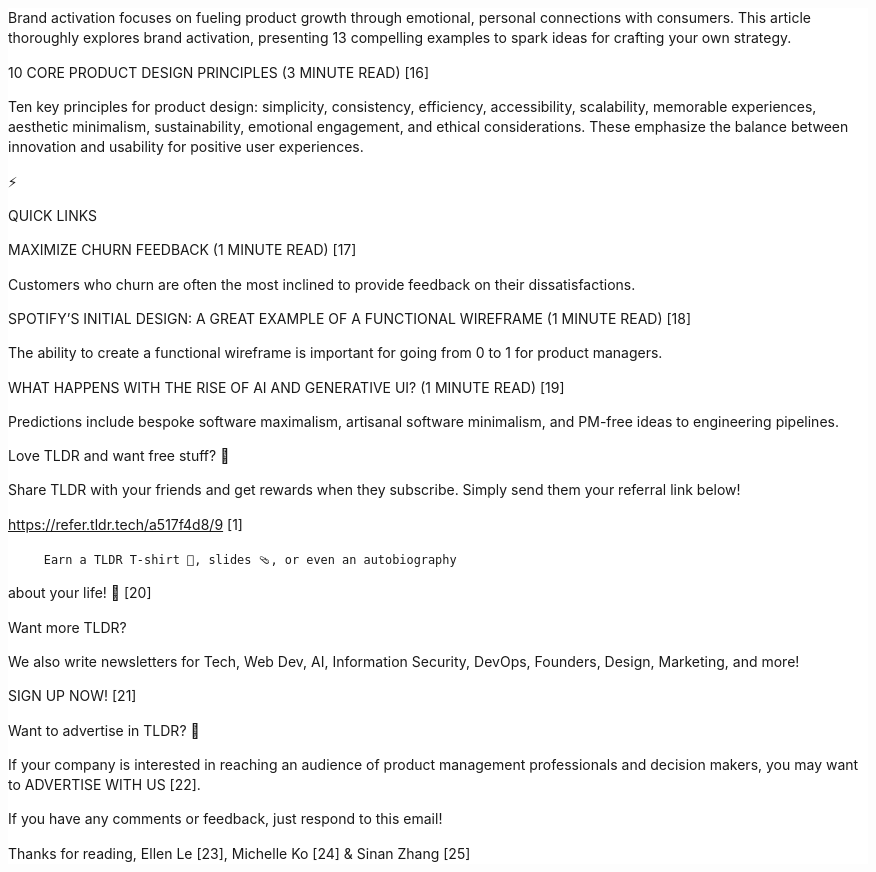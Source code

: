  Brand activation focuses on fueling product growth through emotional,
personal connections with consumers. This article thoroughly explores
brand activation, presenting 13 compelling examples to spark ideas for
crafting your own strategy. 

 10 CORE PRODUCT DESIGN PRINCIPLES (3 MINUTE READ) [16] 

 Ten key principles for product design: simplicity, consistency,
efficiency, accessibility, scalability, memorable experiences,
aesthetic minimalism, sustainability, emotional engagement, and
ethical considerations. These emphasize the balance between innovation
and usability for positive user experiences. 

⚡ 

QUICK LINKS

 MAXIMIZE CHURN FEEDBACK (1 MINUTE READ) [17] 

 Customers who churn are often the most inclined to provide feedback
on their dissatisfactions. 

 SPOTIFY’S INITIAL DESIGN: A GREAT EXAMPLE OF A FUNCTIONAL WIREFRAME
(1 MINUTE READ) [18] 

 The ability to create a functional wireframe is important for going
from 0 to 1 for product managers. 

 WHAT HAPPENS WITH THE RISE OF AI AND GENERATIVE UI? (1 MINUTE READ)
[19] 

 Predictions include bespoke software maximalism, artisanal software
minimalism, and PM-free ideas to engineering pipelines. 

Love TLDR and want free stuff? 🎁

 Share TLDR with your friends and get rewards when they subscribe.
Simply send them your referral link below! 

 https://refer.tldr.tech/a517f4d8/9 [1] 

 		 Earn a TLDR T-shirt 👕, slides 🩴, or even an autobiography
about your life! 🤯 [20] 

Want more TLDR?

 We also write newsletters for Tech, Web Dev, AI, Information
Security, DevOps, Founders, Design, Marketing, and more! 

SIGN UP NOW! [21] 

Want to advertise in TLDR? 📰

 If your company is interested in reaching an audience of product
management professionals and decision makers, you may want to
ADVERTISE WITH US [22]. 

 If you have any comments or feedback, just respond to this email! 

Thanks for reading, 
Ellen Le [23], Michelle Ko [24] & Sinan Zhang [25] 

